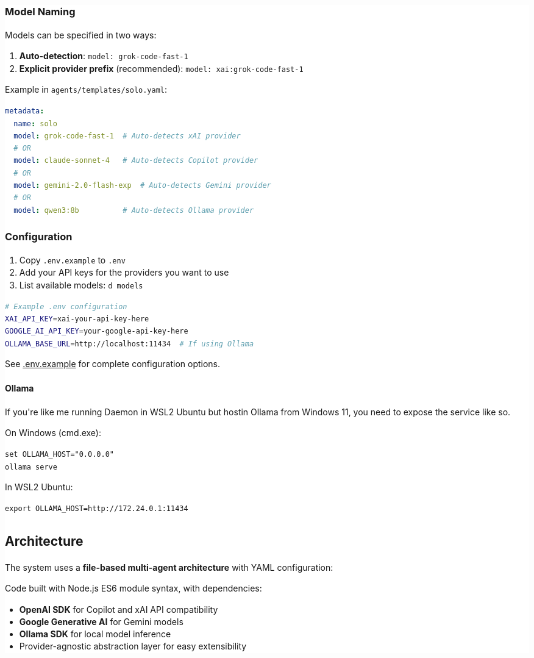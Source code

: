 ### Model Naming

Models can be specified in two ways:

1. **Auto-detection**: `model: grok-code-fast-1`
2. **Explicit provider prefix** (recommended): `model: xai:grok-code-fast-1`

Example in `agents/templates/solo.yaml`:
```yaml
metadata:
  name: solo
  model: grok-code-fast-1  # Auto-detects xAI provider
  # OR
  model: claude-sonnet-4   # Auto-detects Copilot provider
  # OR  
  model: gemini-2.0-flash-exp  # Auto-detects Gemini provider
  # OR
  model: qwen3:8b          # Auto-detects Ollama provider
```

### Configuration

1. Copy `.env.example` to `.env`
2. Add your API keys for the providers you want to use
3. List available models: `d models`

```bash
# Example .env configuration
XAI_API_KEY=xai-your-api-key-here
GOOGLE_AI_API_KEY=your-google-api-key-here
OLLAMA_BASE_URL=http://localhost:11434  # If using Ollama
```

See [.env.example](.env.example) for complete configuration options.

#### Ollama

If you're like me running Daemon in WSL2 Ubuntu but hostin Ollama from Windows 11,
you need to expose the service like so.

On Windows (cmd.exe):
```
set OLLAMA_HOST="0.0.0.0"
ollama serve
```

In WSL2 Ubuntu:
```
export OLLAMA_HOST=http://172.24.0.1:11434
```

## Architecture

The system uses a **file-based multi-agent architecture** with YAML configuration:

Code built with Node.js ES6 module syntax, with dependencies:
- **OpenAI SDK** for Copilot and xAI API compatibility
- **Google Generative AI** for Gemini models
- **Ollama SDK** for local model inference
- Provider-agnostic abstraction layer for easy extensibility
